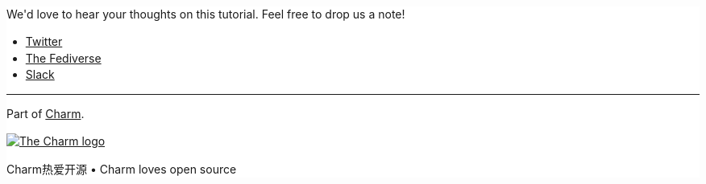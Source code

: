 We'd love to hear your thoughts on this tutorial. Feel free to drop us a note!

* [Twitter](https://twitter.com/charmcli)
* [The Fediverse](https://mastodon.technology/@charm)
* [Slack](https://charm.sh/slack)

***

Part of [Charm](https://charm.sh).

<a href="https://charm.sh/"><img alt="The Charm logo" src="https://stuff.charm.sh/charm-badge.jpg" width="400"></a>

Charm热爱开源 • Charm loves open source
